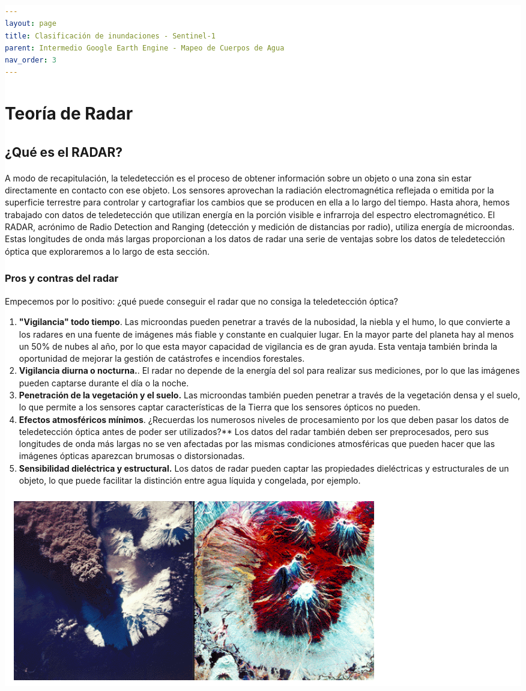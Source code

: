 ```yaml
---
layout: page
title: Clasificación de inundaciones - Sentinel-1
parent: Intermedio Google Earth Engine - Mapeo de Cuerpos de Agua
nav_order: 3
---
```


# Teoría de Radar

## ¿Qué es el RADAR?

A modo de recapitulación, la teledetección es el proceso de obtener información sobre un objeto o una zona sin estar directamente en contacto con ese objeto. Los sensores aprovechan la radiación electromagnética reflejada o emitida por la superficie terrestre para controlar y cartografiar los cambios que se producen en ella a lo largo del tiempo. Hasta ahora, hemos trabajado con datos de teledetección que utilizan energía en la porción visible e infrarroja del espectro electromagnético. El RADAR, acrónimo de Radio Detection and Ranging (detección y medición de distancias por radio), utiliza energía de microondas. Estas longitudes de onda más largas proporcionan a los datos de radar una serie de ventajas sobre los datos de teledetección óptica que exploraremos a lo largo de esta sección.

### Pros y contras del radar

Empecemos por lo positivo: ¿qué puede conseguir el radar que no consiga la teledetección óptica?

1. **"Vigilancia" todo tiempo**. Las microondas pueden penetrar a través de la nubosidad, la niebla y el humo, lo que convierte a los radares en una fuente de imágenes más fiable y constante en cualquier lugar. En la mayor parte del planeta hay al menos un 50% de nubes al año, por lo que esta mayor capacidad de vigilancia es de gran ayuda. Esta ventaja también brinda la oportunidad de mejorar la gestión de catástrofes e incendios forestales.
2. **Vigilancia diurna o nocturna.**. El radar no depende de la energía del sol para realizar sus mediciones, por lo que las imágenes pueden captarse durante el día o la noche.
3. **Penetración de la vegetación y el suelo.** Las microondas también pueden penetrar a través de la vegetación densa y el suelo, lo que permite a los sensores captar características de la Tierra que los sensores ópticos no pueden.
4. **Efectos atmosféricos mínimos**. ¿Recuerdas los numerosos niveles de procesamiento por los que deben pasar los datos de teledetección óptica antes de poder ser utilizados?** Los datos del radar también deben ser preprocesados, pero sus longitudes de onda más largas no se ven afectadas por las mismas condiciones atmosféricas que pueden hacer que las imágenes ópticas aparezcan brumosas o distorsionadas.
5. **Sensibilidad dieléctrica y estructural.** Los datos de radar pueden captar las propiedades dieléctricas y estructurales de un objeto, lo que puede facilitar la distinción entre agua líquida y congelada, por ejemplo.

<img align="center" src="../images/mapeo-agua/8.gif" hspace="15" vspace="10" width="600">
